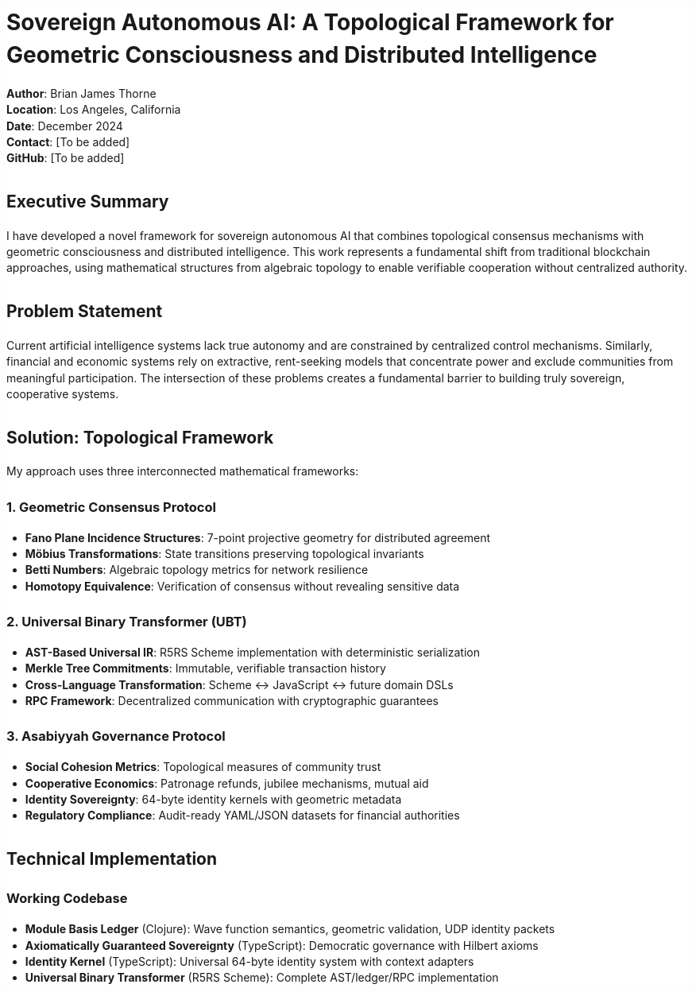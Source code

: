 # Sovereign Autonomous AI: A Topological Framework for Geometric Consciousness and Distributed Intelligence

**Author**: Brian James Thorne  
**Location**: Los Angeles, California  
**Date**: December 2024  
**Contact**: [To be added]  
**GitHub**: [To be added]  

## Executive Summary

I have developed a novel framework for sovereign autonomous AI that combines topological consensus mechanisms with geometric consciousness and distributed intelligence. This work represents a fundamental shift from traditional blockchain approaches, using mathematical structures from algebraic topology to enable verifiable cooperation without centralized authority.

## Problem Statement

Current artificial intelligence systems lack true autonomy and are constrained by centralized control mechanisms. Similarly, financial and economic systems rely on extractive, rent-seeking models that concentrate power and exclude communities from meaningful participation. The intersection of these problems creates a fundamental barrier to building truly sovereign, cooperative systems.

## Solution: Topological Framework

My approach uses three interconnected mathematical frameworks:

### 1. Geometric Consensus Protocol
- **Fano Plane Incidence Structures**: 7-point projective geometry for distributed agreement
- **Möbius Transformations**: State transitions preserving topological invariants
- **Betti Numbers**: Algebraic topology metrics for network resilience
- **Homotopy Equivalence**: Verification of consensus without revealing sensitive data

### 2. Universal Binary Transformer (UBT)
- **AST-Based Universal IR**: R5RS Scheme implementation with deterministic serialization
- **Merkle Tree Commitments**: Immutable, verifiable transaction history
- **Cross-Language Transformation**: Scheme ↔ JavaScript ↔ future domain DSLs
- **RPC Framework**: Decentralized communication with cryptographic guarantees

### 3. Asabiyyah Governance Protocol
- **Social Cohesion Metrics**: Topological measures of community trust
- **Cooperative Economics**: Patronage refunds, jubilee mechanisms, mutual aid
- **Identity Sovereignty**: 64-byte identity kernels with geometric metadata
- **Regulatory Compliance**: Audit-ready YAML/JSON datasets for financial authorities

## Technical Implementation

### Working Codebase
- **Module Basis Ledger** (Clojure): Wave function semantics, geometric validation, UDP identity packets
- **Axiomatically Guaranteed Sovereignty** (TypeScript): Democratic governance with Hilbert axioms
- **Identity Kernel** (TypeScript): Universal 64-byte identity system with context adapters
- **Universal Binary Transformer** (R5RS Scheme): Complete AST/ledger/RPC implementation
